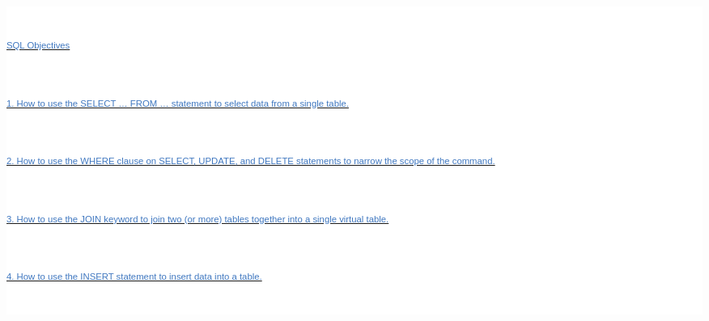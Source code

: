 <span style="font-size:12.0pt"> </span>

[<span style="font-size:8.5pt;font-family:&quot;Arial&quot;,sans-serif;color:#4078C0;text-decoration:
none">SQL Objectives</span>](#page4)

<span style="position:relative;
z-index:-1895892992"><span style="position:absolute;left:9px;top:-6px;
width:3px;height:3px"><img src="w10-study-guide_files/image002.jpg" width="3" height="3" /></span></span>

<span style="font-size:12.0pt"> </span>

[<span style="font-size:8.5pt;font-family:&quot;Arial&quot;,sans-serif;color:#4078C0;text-decoration:
none">1. How to use the SELECT … FROM … statement to select data from a single table.</span>](#page4)

<span style="position:relative;
z-index:-1895891968"><span style="position:absolute;left:31px;top:-6px;
width:3px;height:3px"><img src="w10-study-guide_files/image003.jpg" width="3" height="3" /></span></span>

<span style="font-size:12.0pt"> </span>

[<span style="font-size:8.5pt;font-family:&quot;Arial&quot;,sans-serif;color:#4078C0;text-decoration:
none">2. How to use the WHERE clause on SELECT, UPDATE, and DELETE statements to narrow the scope of the command.</span>](#page4)

<span style="position:relative;
z-index:-1895890944"><span style="position:absolute;left:31px;top:-7px;
width:3px;height:3px"><img src="w10-study-guide_files/image003.jpg" width="3" height="3" /></span></span>

<span style="font-size:12.0pt"> </span>

[<span style="font-size:8.5pt;font-family:&quot;Arial&quot;,sans-serif;color:#4078C0;text-decoration:
none">3. How to use the JOIN keyword to join two (or more) tables together into a single virtual table.</span>](#page4)

<span style="position:relative;
z-index:-1895889920"><span style="position:absolute;left:31px;top:-6px;
width:3px;height:3px"><img src="w10-study-guide_files/image003.jpg" width="3" height="3" /></span></span>

<span style="font-size:12.0pt"> </span>

[<span style="font-size:8.5pt;font-family:&quot;Arial&quot;,sans-serif;color:#4078C0;text-decoration:
none">4. How to use the INSERT statement to insert data into a table.</span>](#page4)

<span style="position:relative;
z-index:-1895888896"><span style="position:absolute;left:31px;top:-6px;
width:3px;height:3px"><img src="w10-study-guide_files/image003.jpg" width="3" height="3" /></span></span>

<span style="font-size:12.0pt"> </span>
